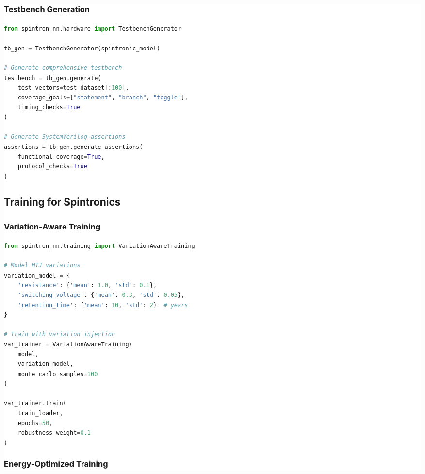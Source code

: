 ### Testbench Generation

```python
from spintron_nn.hardware import TestbenchGenerator

tb_gen = TestbenchGenerator(spintronic_model)

# Generate comprehensive testbench
testbench = tb_gen.generate(
    test_vectors=test_dataset[:100],
    coverage_goals=["statement", "branch", "toggle"],
    timing_checks=True
)

# Generate SystemVerilog assertions
assertions = tb_gen.generate_assertions(
    functional_coverage=True,
    protocol_checks=True
)
```

## Training for Spintronics

### Variation-Aware Training

```python
from spintron_nn.training import VariationAwareTraining

# Model MTJ variations
variation_model = {
    'resistance': {'mean': 1.0, 'std': 0.1},
    'switching_voltage': {'mean': 0.3, 'std': 0.05},
    'retention_time': {'mean': 10, 'std': 2}  # years
}

# Train with variation injection
var_trainer = VariationAwareTraining(
    model,
    variation_model,
    monte_carlo_samples=100
)

var_trainer.train(
    train_loader,
    epochs=50,
    robustness_weight=0.1
)
```

### Energy-Optimized Training
